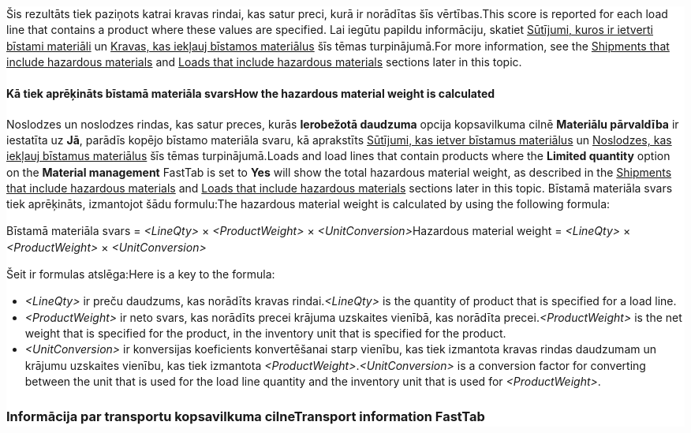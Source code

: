 <span data-ttu-id="f1d21-214">Šis rezultāts tiek paziņots katrai kravas rindai, kas satur preci, kurā ir norādītas šīs vērtības.</span><span class="sxs-lookup"><span data-stu-id="f1d21-214">This score is reported for each load line that contains a product where these values are specified.</span></span> <span data-ttu-id="f1d21-215">Lai iegūtu papildu informāciju, skatiet [Sūtījumi, kuros ir ietverti bīstami materiāli](#hazmat-shipments) un [Kravas, kas iekļauj bīstamos materiālus](#hazmat-loads) šīs tēmas turpinājumā.</span><span class="sxs-lookup"><span data-stu-id="f1d21-215">For more information, see the [Shipments that include hazardous materials](#hazmat-shipments) and [Loads that include hazardous materials](#hazmat-loads) sections later in this topic.</span></span>

#### <a name="how-the-hazardous-material-weight-is-calculated"></a><span data-ttu-id="f1d21-216">Kā tiek aprēķināts bīstamā materiāla svars</span><span class="sxs-lookup"><span data-stu-id="f1d21-216">How the hazardous material weight is calculated</span></span>

<span data-ttu-id="f1d21-217">Noslodzes un noslodzes rindas, kas satur preces, kurās **Ierobežotā daudzuma** opcija kopsavilkuma cilnē **Materiālu pārvaldība** ir iestatīta uz **Jā**, parādīs kopējo bīstamo materiāla svaru, kā aprakstīts [Sūtījumi, kas ietver bīstamus materiālus](#hazmat-shipments) un [Noslodzes, kas iekļauj bīstamus materiālus](#hazmat-loads) šīs tēmas turpinājumā.</span><span class="sxs-lookup"><span data-stu-id="f1d21-217">Loads and load lines that contain products where the **Limited quantity** option on the **Material management** FastTab is set to **Yes** will show the total hazardous material weight, as described in the [Shipments that include hazardous materials](#hazmat-shipments) and [Loads that include hazardous materials](#hazmat-loads) sections later in this topic.</span></span> <span data-ttu-id="f1d21-218">Bīstamā materiāla svars tiek aprēķināts, izmantojot šādu formulu:</span><span class="sxs-lookup"><span data-stu-id="f1d21-218">The hazardous material weight is calculated by using the following formula:</span></span>

<span data-ttu-id="f1d21-219">Bīstamā materiāla svars = *&lt;LineQty&gt;* × *&lt;ProductWeight&gt;* × *&lt;UnitConversion&gt;*</span><span class="sxs-lookup"><span data-stu-id="f1d21-219">Hazardous material weight = *&lt;LineQty&gt;* × *&lt;ProductWeight&gt;* × *&lt;UnitConversion&gt;*</span></span>

<span data-ttu-id="f1d21-220">Šeit ir formulas atslēga:</span><span class="sxs-lookup"><span data-stu-id="f1d21-220">Here is a key to the formula:</span></span>

- <span data-ttu-id="f1d21-221">*&lt;LineQty&gt;* ir preču daudzums, kas norādīts kravas rindai.</span><span class="sxs-lookup"><span data-stu-id="f1d21-221">*&lt;LineQty&gt;* is the quantity of product that is specified for a load line.</span></span>
- <span data-ttu-id="f1d21-222">*&lt;ProductWeight&gt;* ir neto svars, kas norādīts precei krājuma uzskaites vienībā, kas norādīta precei.</span><span class="sxs-lookup"><span data-stu-id="f1d21-222">*&lt;ProductWeight&gt;* is the net weight that is specified for the product, in the inventory unit that is specified for the product.</span></span>
- <span data-ttu-id="f1d21-223">*&lt;UnitConversion&gt;* ir konversijas koeficients konvertēšanai starp vienību, kas tiek izmantota kravas rindas daudzumam un krājumu uzskaites vienību, kas tiek izmantota *&lt;ProductWeight&gt;*.</span><span class="sxs-lookup"><span data-stu-id="f1d21-223">*&lt;UnitConversion&gt;* is a conversion factor for converting between the unit that is used for the load line quantity and the inventory unit that is used for *&lt;ProductWeight&gt;*.</span></span>

### <a name="transport-information-fasttab"></a><span data-ttu-id="f1d21-224">Informācija par transportu kopsavilkuma cilne</span><span class="sxs-lookup"><span data-stu-id="f1d21-224">Transport information FastTab</span></span>
